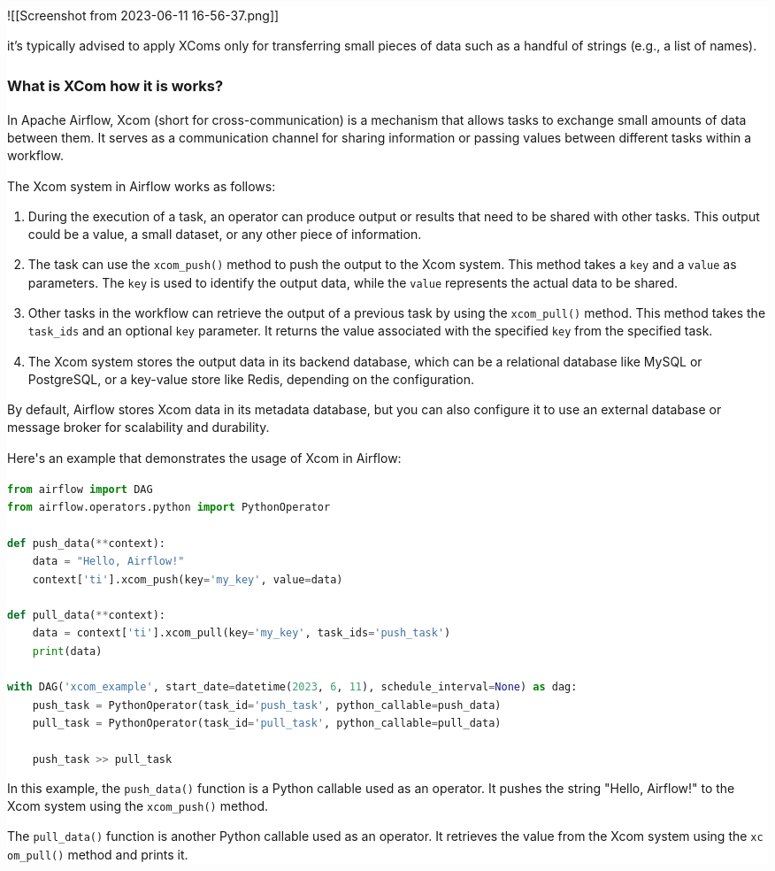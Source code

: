 ![[Screenshot from 2023-06-11 16-56-37.png]]

it’s typically advised to apply XComs only for transferring small pieces of data such as a handful of strings (e.g., a list of names).

### What is XCom how it is works?
In Apache Airflow, Xcom (short for cross-communication) is a mechanism that allows tasks to exchange small amounts of data between them. It serves as a communication channel for sharing information or passing values between different tasks within a workflow.

The Xcom system in Airflow works as follows:

1. During the execution of a task, an operator can produce output or results that need to be shared with other tasks. This output could be a value, a small dataset, or any other piece of information.

2. The task can use the `xcom_push()` method to push the output to the Xcom system. This method takes a `key` and a `value` as parameters. The `key` is used to identify the output data, while the `value` represents the actual data to be shared.

3. Other tasks in the workflow can retrieve the output of a previous task by using the `xcom_pull()` method. This method takes the `task_ids` and an optional `key` parameter. It returns the value associated with the specified `key` from the specified task.

4. The Xcom system stores the output data in its backend database, which can be a relational database like MySQL or PostgreSQL, or a key-value store like Redis, depending on the configuration.

By default, Airflow stores Xcom data in its metadata database, but you can also configure it to use an external database or message broker for scalability and durability.

Here's an example that demonstrates the usage of Xcom in Airflow:

```python
from airflow import DAG
from airflow.operators.python import PythonOperator

def push_data(**context):
    data = "Hello, Airflow!"
    context['ti'].xcom_push(key='my_key', value=data)

def pull_data(**context):
    data = context['ti'].xcom_pull(key='my_key', task_ids='push_task')
    print(data)

with DAG('xcom_example', start_date=datetime(2023, 6, 11), schedule_interval=None) as dag:
    push_task = PythonOperator(task_id='push_task', python_callable=push_data)
    pull_task = PythonOperator(task_id='pull_task', python_callable=pull_data)

    push_task >> pull_task
```

In this example, the `push_data()` function is a Python callable used as an operator. It pushes the string "Hello, Airflow!" to the Xcom system using the `xcom_push()` method.

The `pull_data()` function is another Python callable used as an operator. It retrieves the value from the Xcom system using the `xcom_pull()` method and prints it.
